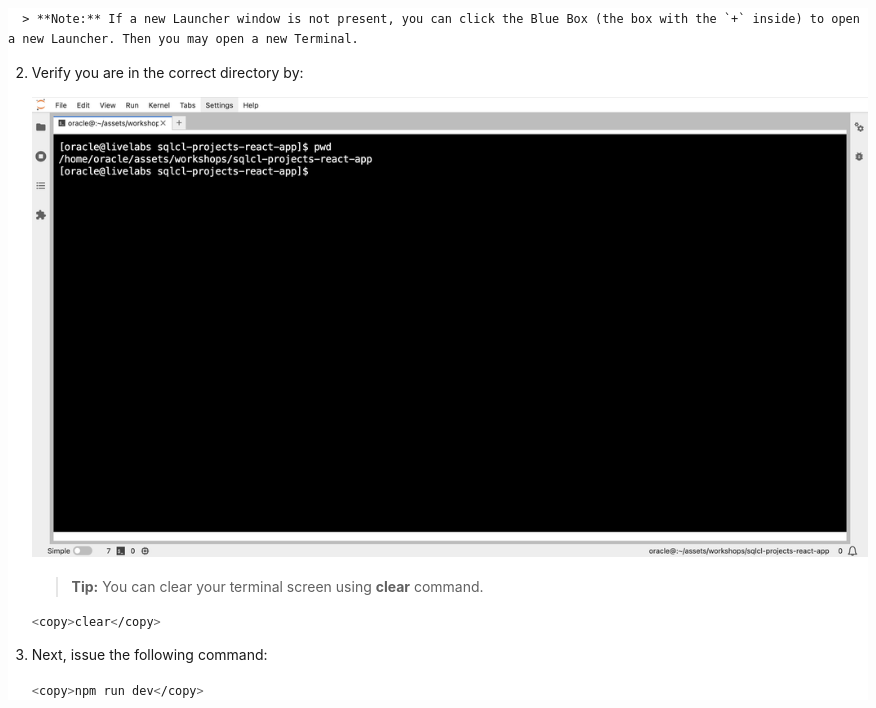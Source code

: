       > **Note:** If a new Launcher window is not present, you can click the Blue Box (the box with the `+` inside) to open a new Launcher. Then you may open a new Terminal.

2. Verify you are in the correct directory by:

    ![Print the current working directory](images/print-working-dir.png " ")

    >**Tip:** You can clear your terminal screen using **clear** command.

      ```sh
      <copy>clear</copy>
      ```

3. Next, issue the following command:

      ```sh
      <copy>npm run dev</copy>
      ```
